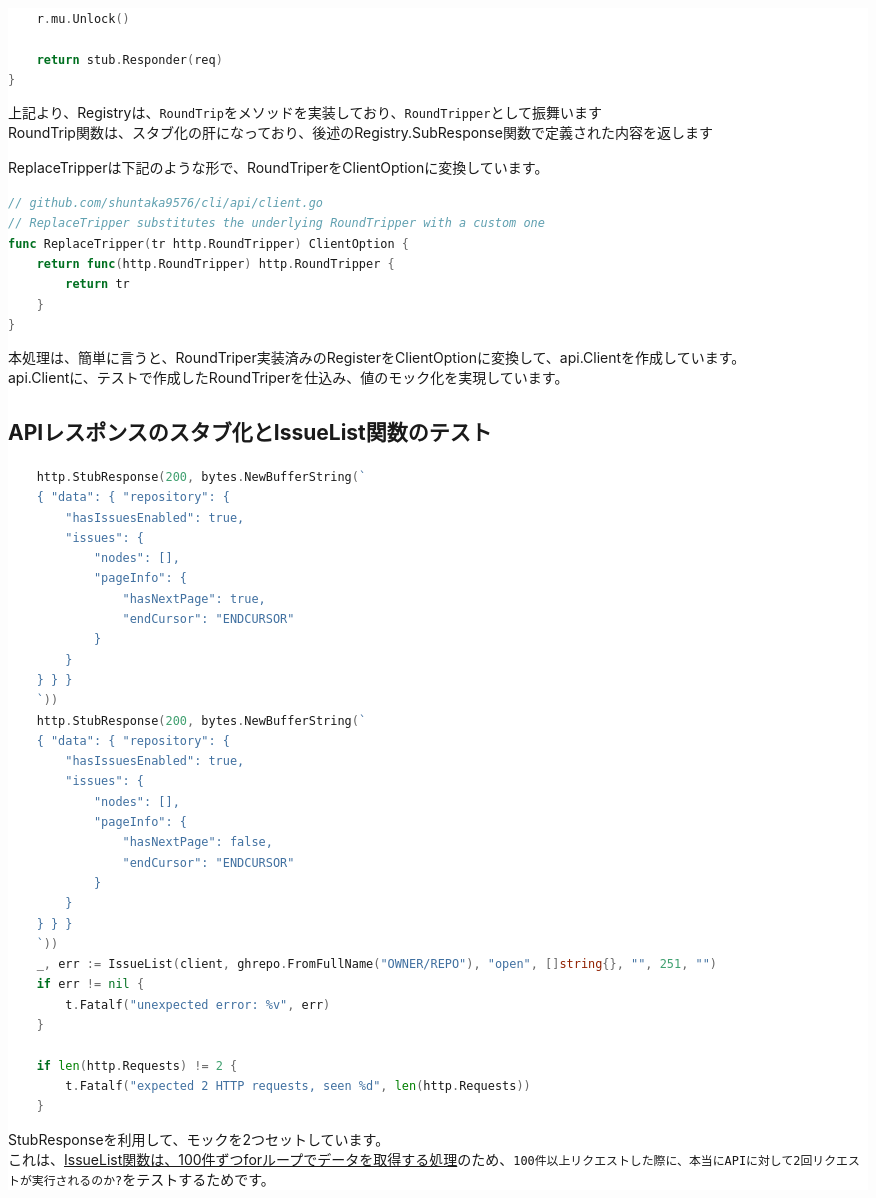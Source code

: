 ``` go
	r.mu.Unlock()

	return stub.Responder(req)
}
```
上記より、Registryは、`RoundTrip`をメソッドを実装しており、`RoundTripper`として振舞います  
RoundTrip関数は、スタブ化の肝になっており、後述のRegistry.SubResponse関数で定義された内容を返します  

ReplaceTripperは下記のような形で、RoundTriperをClientOptionに変換しています。
```go
// github.com/shuntaka9576/cli/api/client.go
// ReplaceTripper substitutes the underlying RoundTripper with a custom one
func ReplaceTripper(tr http.RoundTripper) ClientOption {
	return func(http.RoundTripper) http.RoundTripper {
		return tr
	}
}
```

本処理は、簡単に言うと、RoundTriper実装済みのRegisterをClientOptionに変換して、api.Clientを作成しています。  
api.Clientに、テストで作成したRoundTriperを仕込み、値のモック化を実現しています。  


## APIレスポンスのスタブ化とIssueList関数のテスト
```go
	http.StubResponse(200, bytes.NewBufferString(`
	{ "data": { "repository": {
		"hasIssuesEnabled": true,
		"issues": {
			"nodes": [],
			"pageInfo": {
				"hasNextPage": true,
				"endCursor": "ENDCURSOR"
			}
		}
	} } }
	`))
	http.StubResponse(200, bytes.NewBufferString(`
	{ "data": { "repository": {
		"hasIssuesEnabled": true,
		"issues": {
			"nodes": [],
			"pageInfo": {
				"hasNextPage": false,
				"endCursor": "ENDCURSOR"
			}
		}
	} } }
	`))
	_, err := IssueList(client, ghrepo.FromFullName("OWNER/REPO"), "open", []string{}, "", 251, "")
	if err != nil {
		t.Fatalf("unexpected error: %v", err)
	}

	if len(http.Requests) != 2 {
		t.Fatalf("expected 2 HTTP requests, seen %d", len(http.Requests))
	}
```
StubResponseを利用して、モックを2つセットしています。  
これは、[IssueList関数は、100件ずつforループでデータを取得する処理](https://github.com/cli/cli/blob/c115d32b746d77a51326391fdb86a3dc2dbdf3cf/api/queries_issue.go#L264-#L292)のため、`100件以上リクエストした際に、本当にAPIに対して2回リクエストが実行されるのか?`をテストするためです。
